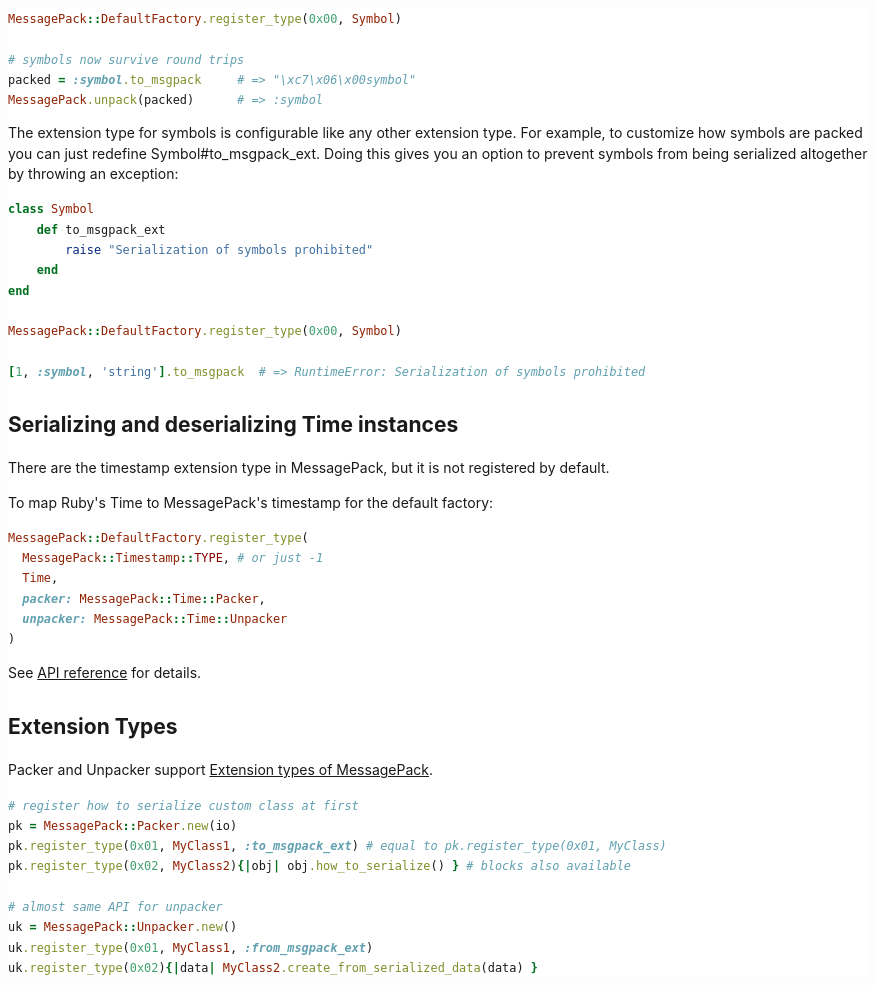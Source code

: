 ```ruby
MessagePack::DefaultFactory.register_type(0x00, Symbol)

# symbols now survive round trips
packed = :symbol.to_msgpack     # => "\xc7\x06\x00symbol"
MessagePack.unpack(packed)      # => :symbol
```

The extension type for symbols is configurable like any other extension type.
For example, to customize how symbols are packed you can just redefine
Symbol#to_msgpack_ext. Doing this gives you an option to prevent symbols from
being serialized altogether by throwing an exception:

```ruby
class Symbol
    def to_msgpack_ext
        raise "Serialization of symbols prohibited"
    end
end

MessagePack::DefaultFactory.register_type(0x00, Symbol)

[1, :symbol, 'string'].to_msgpack  # => RuntimeError: Serialization of symbols prohibited
```

## Serializing and deserializing Time instances

There are the timestamp extension type in MessagePack,
but it is not registered by default.

To map Ruby's Time to MessagePack's timestamp for the default factory:

```ruby
MessagePack::DefaultFactory.register_type(
  MessagePack::Timestamp::TYPE, # or just -1
  Time,
  packer: MessagePack::Time::Packer,
  unpacker: MessagePack::Time::Unpacker
)
```

See [API reference](http://ruby.msgpack.org/) for details.

## Extension Types

Packer and Unpacker support [Extension types of MessagePack](https://github.com/msgpack/msgpack/blob/master/spec.md#types-extension-type).

```ruby
# register how to serialize custom class at first
pk = MessagePack::Packer.new(io)
pk.register_type(0x01, MyClass1, :to_msgpack_ext) # equal to pk.register_type(0x01, MyClass)
pk.register_type(0x02, MyClass2){|obj| obj.how_to_serialize() } # blocks also available

# almost same API for unpacker
uk = MessagePack::Unpacker.new()
uk.register_type(0x01, MyClass1, :from_msgpack_ext)
uk.register_type(0x02){|data| MyClass2.create_from_serialized_data(data) }
```
